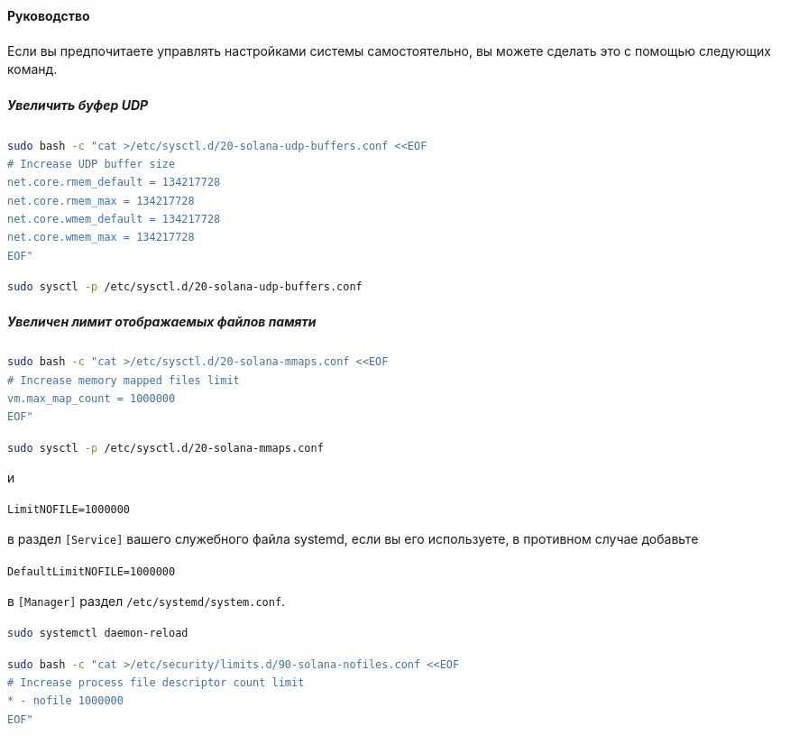 #### Руководство

Если вы предпочитаете управлять настройками системы самостоятельно, вы можете сделать это с помощью следующих команд.

##### **Увеличить буфер UDP**

```bash
sudo bash -c "cat >/etc/sysctl.d/20-solana-udp-buffers.conf <<EOF
# Increase UDP buffer size
net.core.rmem_default = 134217728
net.core.rmem_max = 134217728
net.core.wmem_default = 134217728
net.core.wmem_max = 134217728
EOF"
```

```bash
sudo sysctl -p /etc/sysctl.d/20-solana-udp-buffers.conf
```

##### **Увеличен лимит отображаемых файлов памяти**

```bash
sudo bash -c "cat >/etc/sysctl.d/20-solana-mmaps.conf <<EOF
# Increase memory mapped files limit
vm.max_map_count = 1000000
EOF"
```

```bash
sudo sysctl -p /etc/sysctl.d/20-solana-mmaps.conf
```

и

```
LimitNOFILE=1000000
```

в раздел `[Service]` вашего служебного файла systemd, если вы его используете, в противном случае добавьте

```
DefaultLimitNOFILE=1000000
```

в `[Manager]` раздел `/etc/systemd/system.conf`.

```bash
sudo systemctl daemon-reload
```

```bash
sudo bash -c "cat >/etc/security/limits.d/90-solana-nofiles.conf <<EOF
# Increase process file descriptor count limit
* - nofile 1000000
EOF"
```
